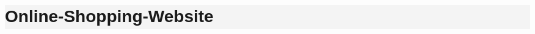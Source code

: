 # Online-Shopping-Website
<!DOCTYPE html>
<html lang="en">
<head>
  <meta charset="UTF-8" />
  <title>SRM Shopping Website</title>
  <meta name="viewport" content="width=device-width, initial-scale=1" />
  <style>
    body { font-family: sans-serif; margin: 0; background: #f4f4f4; }
    header { background: #0d6efd; color: white; padding: 15px; font-size: 24px; text-align: center; }
    nav { background: #222; display: flex; justify-content: center; flex-wrap: wrap; padding: 10px; }
    nav button { background: #444; color: white; padding: 10px 20px; margin: 5px; border: none; cursor: pointer; }
    nav button:hover { background: #666; }
    .page { display: none; padding: 20px; }
    .active { display: block; }
    .products, .cart-list {
      display: flex; flex-wrap: wrap; justify-content: center; gap: 20px;
    }
    .product, .cart-item {
      background: white; padding: 15px; border-radius: 8px; width: 240px;
      box-shadow: 0 0 8px rgba(0,0,0,0.1); text-align: center;
    }
    .product img, .cart-item img {
      width: 100%; height: 150px; object-fit: cover; border-radius: 6px;
    }
    .btn {
      margin-top: 10px; padding: 10px; width: 100%; border: none;
      cursor: pointer; border-radius: 5px; color: white;
    }
    .add-to-cart { background: green; }
    .remove-from-cart { background: red; }
    .checkout { background: orange; max-width: 300px; }
    form {
      background: white; padding: 20px; margin: 0 auto; max-width: 400px;
      border-radius: 8px;
    }
    form input, form textarea {
      padding: 10px; margin: 10px 0; width: 100%; box-sizing: border-box;
    }
    form button {
      background: #0d6efd; color: white; padding: 12px; width: 100%;
      border: none; cursor: pointer; border-radius: 5px;
    }
    #logoutBtn { display: none; margin-left: auto; }
    footer {
      text-align: center; padding: 15px; background: #222; color: white; margin-top: 30px;
    }
    #previewImg {
      width: 100%; height: 150px; object-fit: cover; margin-top: 10px;
      border-radius: 6px; display: none;
    }
  </style>
</head>
<body>
